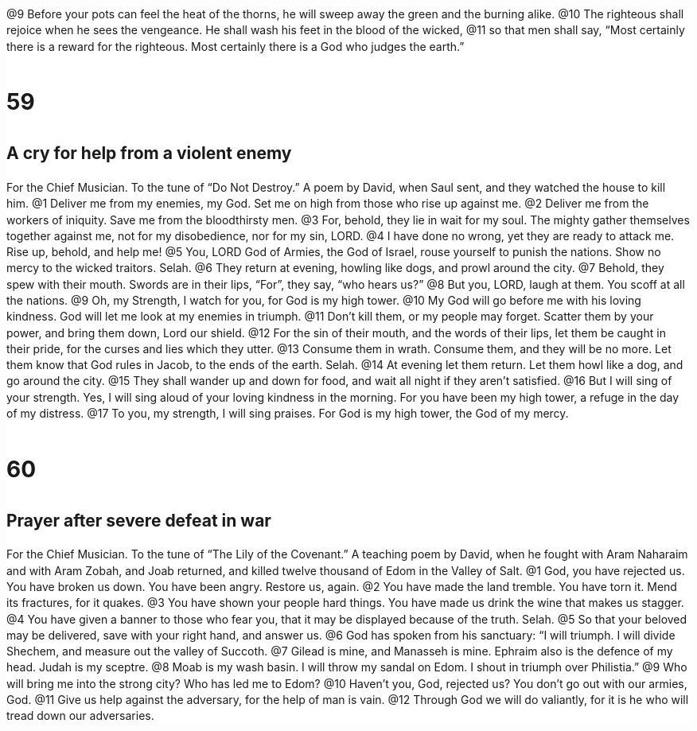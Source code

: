 @9 Before your pots can feel the heat of the thorns, he will sweep away the green and the burning alike. 
@10 The righteous shall rejoice when he sees the vengeance. He shall wash his feet in the blood of the wicked, 
@11 so that men shall say, “Most certainly there is a reward for the righteous. Most certainly there is a God who judges the earth.” 

# 59 
## A cry for help from a violent enemy
For the Chief Musician. To the tune of “Do Not Destroy.” A poem by David, when Saul sent, and they watched the house to kill him. 
@1 Deliver me from my enemies, my God. Set me on high from those who rise up against me. 
@2 Deliver me from the workers of iniquity. Save me from the bloodthirsty men. 
@3 For, behold, they lie in wait for my soul. The mighty gather themselves together against me, not for my disobedience, nor for my sin, LORD. 
@4 I have done no wrong, yet they are ready to attack me. Rise up, behold, and help me! 
@5 You, LORD God of Armies, the God of Israel, rouse yourself to punish the nations. Show no mercy to the wicked traitors. Selah. 
@6 They return at evening, howling like dogs, and prowl around the city. 
@7 Behold, they spew with their mouth. Swords are in their lips, “For”, they say, “who hears us?” 
@8 But you, LORD, laugh at them. You scoff at all the nations. 
@9 Oh, my Strength, I watch for you, for God is my high tower. 
@10 My God will go before me with his loving kindness. God will let me look at my enemies in triumph. 
@11 Don’t kill them, or my people may forget. Scatter them by your power, and bring them down, Lord our shield. 
@12 For the sin of their mouth, and the words of their lips, let them be caught in their pride, for the curses and lies which they utter. 
@13 Consume them in wrath. Consume them, and they will be no more. Let them know that God rules in Jacob, to the ends of the earth. Selah. 
@14 At evening let them return. Let them howl like a dog, and go around the city. 
@15 They shall wander up and down for food, and wait all night if they aren’t satisfied. 
@16 But I will sing of your strength. Yes, I will sing aloud of your loving kindness in the morning. For you have been my high tower, a refuge in the day of my distress. 
@17 To you, my strength, I will sing praises. For God is my high tower, the God of my mercy. 

# 60 
## Prayer after severe defeat in war
For the Chief Musician. To the tune of “The Lily of the Covenant.” A teaching poem by David, when he fought with Aram Naharaim and with Aram Zobah, and Joab returned, and killed twelve thousand of Edom in the Valley of Salt. 
@1 God, you have rejected us. You have broken us down. You have been angry. Restore us, again. 
@2 You have made the land tremble. You have torn it. Mend its fractures, for it quakes. 
@3 You have shown your people hard things. You have made us drink the wine that makes us stagger. 
@4 You have given a banner to those who fear you, that it may be displayed because of the truth. Selah. 
@5 So that your beloved may be delivered, save with your right hand, and answer us. 
@6 God has spoken from his sanctuary: “I will triumph. I will divide Shechem, and measure out the valley of Succoth. 
@7 Gilead is mine, and Manasseh is mine. Ephraim also is the defence of my head. Judah is my sceptre. 
@8 Moab is my wash basin. I will throw my sandal on Edom. I shout in triumph over Philistia.” 
@9 Who will bring me into the strong city? Who has led me to Edom? 
@10 Haven’t you, God, rejected us? You don’t go out with our armies, God. 
@11 Give us help against the adversary, for the help of man is vain. 
@12 Through God we will do valiantly, for it is he who will tread down our adversaries. 
